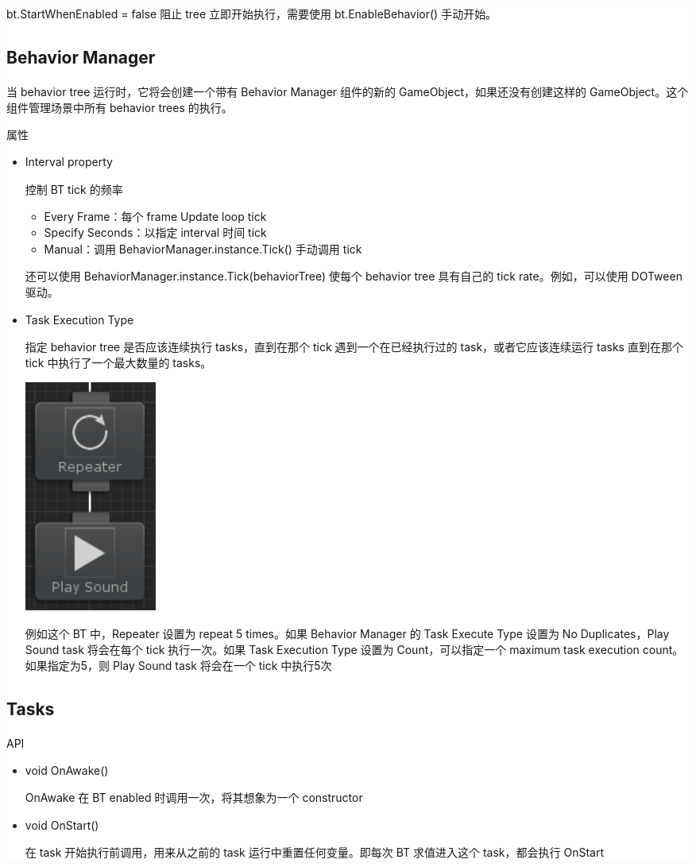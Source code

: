 bt.StartWhenEnabled = false 阻止 tree 立即开始执行，需要使用 bt.EnableBehavior() 手动开始。

## Behavior Manager

当 behavior tree 运行时，它将会创建一个带有 Behavior Manager 组件的新的 GameObject，如果还没有创建这样的 GameObject。这个组件管理场景中所有 behavior trees 的执行。

属性

- Interval property

  控制 BT tick 的频率

  - Every Frame：每个 frame Update loop tick
  - Specify Seconds：以指定 interval 时间 tick
  - Manual：调用 BehaviorManager.instance.Tick() 手动调用 tick

  还可以使用 BehaviorManager.instance.Tick(behaviorTree) 使每个 behavior tree 具有自己的 tick rate。例如，可以使用 DOTween 驱动。

- Task Execution Type

  指定 behavior tree 是否应该连续执行 tasks，直到在那个 tick 遇到一个在已经执行过的 task，或者它应该连续运行 tasks 直到在那个 tick 中执行了一个最大数量的 tasks。

  ![BTManagerTaskExecutionType](../Image/BTManagerTaskExecutionType.png)

  例如这个 BT 中，Repeater 设置为 repeat 5 times。如果 Behavior Manager 的 Task Execute Type 设置为 No Duplicates，Play Sound task 将会在每个 tick 执行一次。如果 Task Execution Type 设置为 Count，可以指定一个 maximum task execution count。如果指定为5，则 Play Sound task 将会在一个 tick 中执行5次

## Tasks

API

- void OnAwake()

  OnAwake 在 BT enabled 时调用一次，将其想象为一个 constructor

- void OnStart()

  在 task 开始执行前调用，用来从之前的 task 运行中重置任何变量。即每次 BT 求值进入这个 task，都会执行 OnStart

